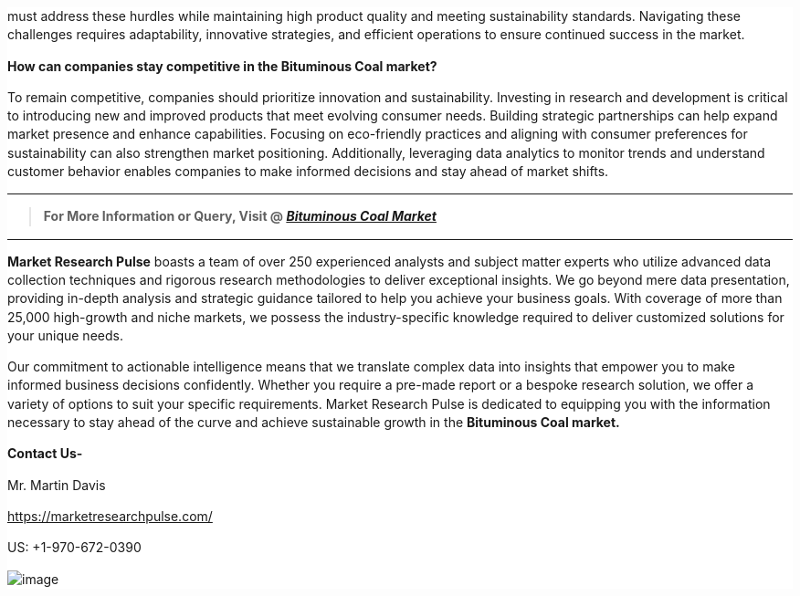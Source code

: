 must address these hurdles while maintaining high product quality and meeting sustainability standards. Navigating these challenges requires adaptability, innovative strategies, and efficient operations to ensure continued success in the market.</p><p><strong>How can companies stay competitive in the Bituminous Coal market?</strong></p><p>To remain competitive, companies should prioritize innovation and sustainability. Investing in research and development is critical to introducing new and improved products that meet evolving consumer needs. Building strategic partnerships can help expand market presence and enhance capabilities. Focusing on eco-friendly practices and aligning with consumer preferences for sustainability can also strengthen market positioning. Additionally, leveraging data analytics to monitor trends and understand customer behavior enables companies to make informed decisions and stay ahead of market shifts.</p><hr /><blockquote><p><strong>For More Information or Query, Visit @&nbsp;<em><a href="https://marketresearchpulse.com/report/46795/bituminous-coal-market?utm_source=Linkedin&utm_medium=019">Bituminous Coal Market</a></em></strong></p></blockquote><hr /><p><strong>Market Research Pulse</strong> boasts a team of over 250 experienced analysts and subject matter experts who utilize advanced data collection techniques and rigorous research methodologies to deliver exceptional insights. We go beyond mere data presentation, providing in-depth analysis and strategic guidance tailored to help you achieve your business goals. With coverage of more than 25,000 high-growth and niche markets, we possess the industry-specific knowledge required to deliver customized solutions for your unique needs.</p><p>Our commitment to actionable intelligence means that we translate complex data into insights that empower you to make informed business decisions confidently. Whether you require a pre-made report or a bespoke research solution, we offer a variety of options to suit your specific requirements. Market Research Pulse is dedicated to equipping you with the information necessary to stay ahead of the curve and achieve sustainable growth in the <strong>Bituminous Coal market.</strong></p><p><strong>Contact Us-</strong></p><p>Mr. Martin Davis</p><p>https://marketresearchpulse.com/</p><p>US: +1-970-672-0390</p>
![image](https://github.com/user-attachments/assets/6ebbe17e-8e4d-4bb7-8fd9-3fa272af7f94)
